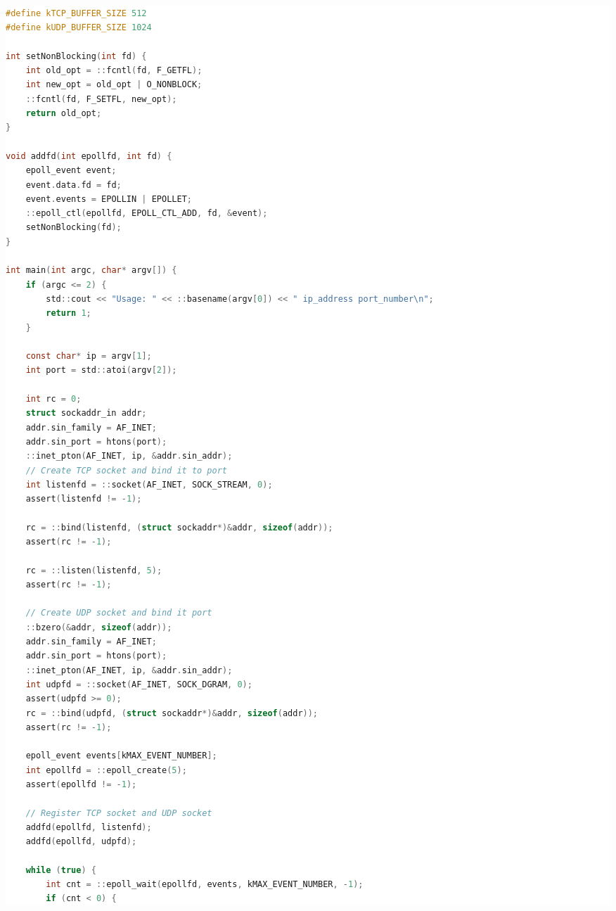 ```c
#define kTCP_BUFFER_SIZE 512
#define kUDP_BUFFER_SIZE 1024

int setNonBlocking(int fd) {
    int old_opt = ::fcntl(fd, F_GETFL);
    int new_opt = old_opt | O_NONBLOCK;
    ::fcntl(fd, F_SETFL, new_opt);
    return old_opt;
}

void addfd(int epollfd, int fd) {
    epoll_event event;
    event.data.fd = fd;
    event.events = EPOLLIN | EPOLLET;
    ::epoll_ctl(epollfd, EPOLL_CTL_ADD, fd, &event);
    setNonBlocking(fd);
}

int main(int argc, char* argv[]) {
    if (argc <= 2) {
        std::cout << "Usage: " << ::basename(argv[0]) << " ip_address port_number\n";
        return 1;
    }

    const char* ip = argv[1];
    int port = std::atoi(argv[2]);

    int rc = 0;
    struct sockaddr_in addr;
    addr.sin_family = AF_INET;
    addr.sin_port = htons(port);
    ::inet_pton(AF_INET, ip, &addr.sin_addr);
    // Create TCP socket and bind it to port
    int listenfd = ::socket(AF_INET, SOCK_STREAM, 0);
    assert(listenfd != -1);

    rc = ::bind(listenfd, (struct sockaddr*)&addr, sizeof(addr));
    assert(rc != -1);

    rc = ::listen(listenfd, 5);
    assert(rc != -1);

    // Create UDP socket and bind it port
    ::bzero(&addr, sizeof(addr));
    addr.sin_family = AF_INET;
    addr.sin_port = htons(port);
    ::inet_pton(AF_INET, ip, &addr.sin_addr);
    int udpfd = ::socket(AF_INET, SOCK_DGRAM, 0);
    assert(udpfd >= 0);
    rc = ::bind(udpfd, (struct sockaddr*)&addr, sizeof(addr));
    assert(rc != -1);

    epoll_event events[kMAX_EVENT_NUMBER];
    int epollfd = ::epoll_create(5);
    assert(epollfd != -1);

    // Register TCP socket and UDP socket
    addfd(epollfd, listenfd);
    addfd(epollfd, udpfd);

    while (true) {
        int cnt = ::epoll_wait(epollfd, events, kMAX_EVENT_NUMBER, -1);
        if (cnt < 0) {
```